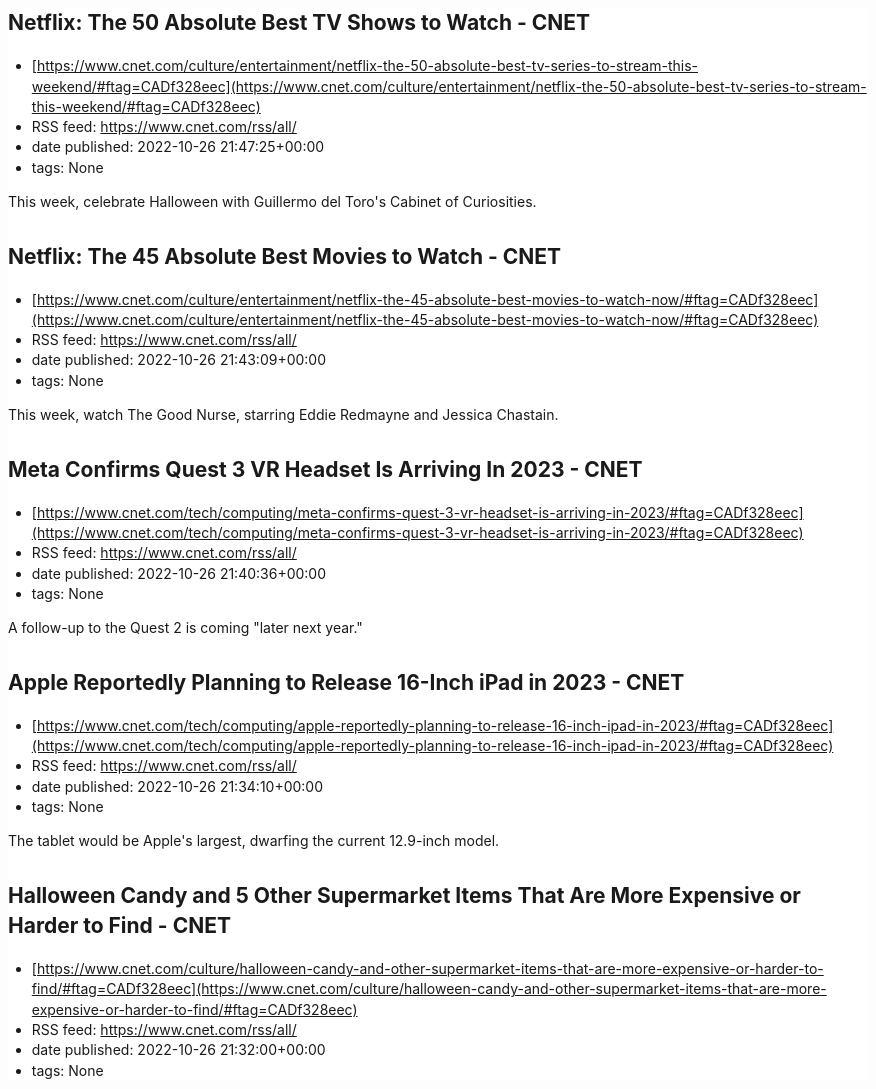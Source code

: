 ## Netflix: The 50 Absolute Best TV Shows to Watch     - CNET
 - [https://www.cnet.com/culture/entertainment/netflix-the-50-absolute-best-tv-series-to-stream-this-weekend/#ftag=CADf328eec](https://www.cnet.com/culture/entertainment/netflix-the-50-absolute-best-tv-series-to-stream-this-weekend/#ftag=CADf328eec)
 - RSS feed: https://www.cnet.com/rss/all/
 - date published: 2022-10-26 21:47:25+00:00
 - tags: None

This week, celebrate Halloween with Guillermo del Toro's Cabinet of Curiosities.

## Netflix: The 45 Absolute Best Movies to Watch     - CNET
 - [https://www.cnet.com/culture/entertainment/netflix-the-45-absolute-best-movies-to-watch-now/#ftag=CADf328eec](https://www.cnet.com/culture/entertainment/netflix-the-45-absolute-best-movies-to-watch-now/#ftag=CADf328eec)
 - RSS feed: https://www.cnet.com/rss/all/
 - date published: 2022-10-26 21:43:09+00:00
 - tags: None

This week, watch The Good Nurse, starring Eddie Redmayne and Jessica Chastain.

## Meta Confirms Quest 3 VR Headset Is Arriving In 2023     - CNET
 - [https://www.cnet.com/tech/computing/meta-confirms-quest-3-vr-headset-is-arriving-in-2023/#ftag=CADf328eec](https://www.cnet.com/tech/computing/meta-confirms-quest-3-vr-headset-is-arriving-in-2023/#ftag=CADf328eec)
 - RSS feed: https://www.cnet.com/rss/all/
 - date published: 2022-10-26 21:40:36+00:00
 - tags: None

A follow-up to the Quest 2 is coming "later next year."

## Apple Reportedly Planning to Release 16-Inch iPad in 2023     - CNET
 - [https://www.cnet.com/tech/computing/apple-reportedly-planning-to-release-16-inch-ipad-in-2023/#ftag=CADf328eec](https://www.cnet.com/tech/computing/apple-reportedly-planning-to-release-16-inch-ipad-in-2023/#ftag=CADf328eec)
 - RSS feed: https://www.cnet.com/rss/all/
 - date published: 2022-10-26 21:34:10+00:00
 - tags: None

The tablet would be Apple's largest, dwarfing the current 12.9-inch model.

## Halloween Candy and 5 Other Supermarket Items That Are More Expensive or Harder to Find     - CNET
 - [https://www.cnet.com/culture/halloween-candy-and-other-supermarket-items-that-are-more-expensive-or-harder-to-find/#ftag=CADf328eec](https://www.cnet.com/culture/halloween-candy-and-other-supermarket-items-that-are-more-expensive-or-harder-to-find/#ftag=CADf328eec)
 - RSS feed: https://www.cnet.com/rss/all/
 - date published: 2022-10-26 21:32:00+00:00
 - tags: None
